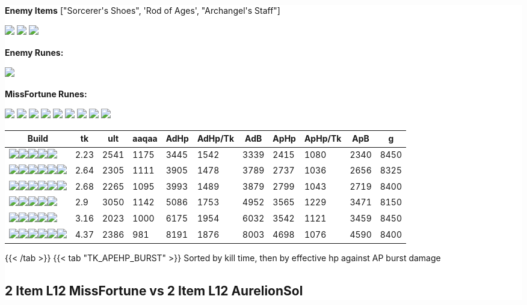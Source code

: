 






**Enemy Items** ["Sorcerer's Shoes", 'Rod of Ages', "Archangel's Staff"]





![](/item/3020.png)
![](/item/6657.png)
![](/item/3003.png)



**Enemy Runes:**





![](/StatMods/StatModsArmorIcon.png)



**MissFortune Runes:**


![](/Styles/Sorcery/ArcaneComet/ArcaneComet.png)
![](/Styles/Sorcery/ManaflowBand/ManaflowBand.png)
![](/Styles/Sorcery/AbsoluteFocus/AbsoluteFocus.png)
![](/Styles/Sorcery/GatheringStorm/GatheringStorm.png)
![](/Styles/Domination/EyeballCollection/EyeballCollection.png)
![](/Styles/Domination/TreasureHunter/TreasureHunter.png)
![](/StatMods/StatModsAdaptiveForceIcon.png)
![](/StatMods/StatModsAdaptiveForceIcon.png)
![](/StatMods/StatModsArmorIcon.png)





 Build |tk|ult|aaqaa|AdHp|AdHp/Tk|AdB|ApHp|ApHp/Tk|ApB|g
-|-|-|-|-|-|-|-|-|-|-
![](/item/6672.png)![](/item/6676.png)![](/item/1053.png)![](/item/1055.png)![](/item/3006.png)|2.23|2541|1175|3445|1542|3339|2415|1080|2340|8450
![](/item/6672.png)![](/item/6609.png)![](/item/1001.png)![](/item/1053.png)![](/item/1055.png)![](/item/1037.png)|2.64|2305|1111|3905|1478|3789|2737|1036|2656|8325
![](/item/6672.png)![](/item/3161.png)![](/item/1001.png)![](/item/1053.png)![](/item/1055.png)![](/item/1036.png)|2.68|2265|1095|3993|1489|3879|2799|1043|2719|8400
![](/item/6673.png)![](/item/6691.png)![](/item/1001.png)![](/item/1055.png)![](/item/1038.png)|2.9|3050|1142|5086|1753|4952|3565|1229|3471|8150
![](/item/6672.png)![](/item/3026.png)![](/item/1053.png)![](/item/1055.png)![](/item/3006.png)|3.16|2023|1000|6175|1954|6032|3542|1121|3459|8450
![](/item/6673.png)![](/item/3026.png)![](/item/1001.png)![](/item/1055.png)![](/item/1038.png)![](/item/1036.png)|4.37|2386|981|8191|1876|8003|4698|1076|4590|8400
{{< /tab >}}
{{< tab "TK_APEHP_BURST" >}}
Sorted by kill time, then by effective hp against AP burst damage
## 2 Item L12 MissFortune vs 2 Item L12 AurelionSol
